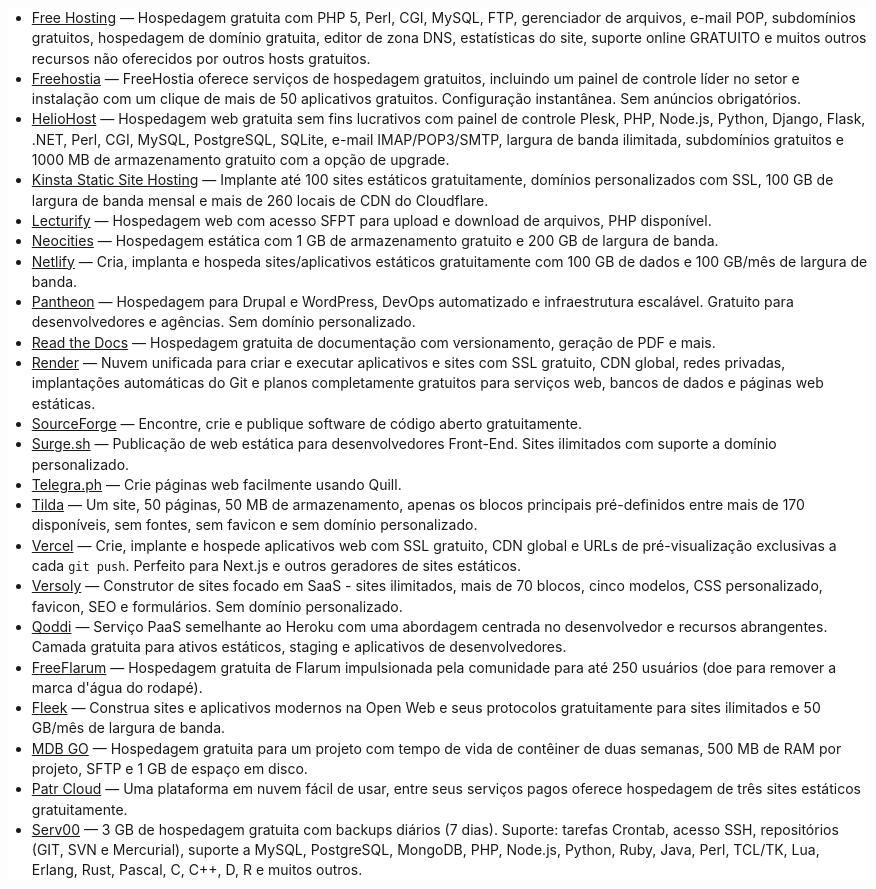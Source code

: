   * [Free Hosting](https://freehostingnoads.net/) — Hospedagem gratuita com PHP 5, Perl, CGI, MySQL, FTP, gerenciador de arquivos, e-mail POP, subdomínios gratuitos, hospedagem de domínio gratuita, editor de zona DNS, estatísticas do site, suporte online GRATUITO e muitos outros recursos não oferecidos por outros hosts gratuitos.
  * [Freehostia](https://www.freehostia.com) — FreeHostia oferece serviços de hospedagem gratuitos, incluindo um painel de controle líder no setor e instalação com um clique de mais de 50 aplicativos gratuitos. Configuração instantânea. Sem anúncios obrigatórios.
  * [HelioHost](https://heliohost.org) — Hospedagem web gratuita sem fins lucrativos com painel de controle Plesk, PHP, Node.js, Python, Django, Flask, .NET, Perl, CGI, MySQL, PostgreSQL, SQLite, e-mail IMAP/POP3/SMTP, largura de banda ilimitada, subdomínios gratuitos e 1000 MB de armazenamento gratuito com a opção de upgrade.
  * [Kinsta Static Site Hosting](https://kinsta.com/static-site-hosting/) — Implante até 100 sites estáticos gratuitamente, domínios personalizados com SSL, 100 GB de largura de banda mensal e mais de 260 locais de CDN do Cloudflare.
  * [Lecturify](https://www.lecturify.net/index.en.html) — Hospedagem web com acesso SFPT para upload e download de arquivos, PHP disponível.
  * [Neocities](https://neocities.org) — Hospedagem estática com 1 GB de armazenamento gratuito e 200 GB de largura de banda.
  * [Netlify](https://www.netlify.com/) — Cria, implanta e hospeda sites/aplicativos estáticos gratuitamente com 100 GB de dados e 100 GB/mês de largura de banda.
  * [Pantheon](https://pantheon.io/) — Hospedagem para Drupal e WordPress, DevOps automatizado e infraestrutura escalável. Gratuito para desenvolvedores e agências. Sem domínio personalizado.
  * [Read the Docs](https://readthedocs.org/) — Hospedagem gratuita de documentação com versionamento, geração de PDF e mais.
  * [Render](https://render.com) — Nuvem unificada para criar e executar aplicativos e sites com SSL gratuito, CDN global, redes privadas, implantações automáticas do Git e planos completamente gratuitos para serviços web, bancos de dados e páginas web estáticas.
  * [SourceForge](https://sourceforge.net/) — Encontre, crie e publique software de código aberto gratuitamente.
  * [Surge.sh](https://surge.sh/) — Publicação de web estática para desenvolvedores Front-End. Sites ilimitados com suporte a domínio personalizado.
  * [Telegra.ph](https://telegra.ph/) — Crie páginas web facilmente usando Quill.
  * [Tilda](https://tilda.cc/) — Um site, 50 páginas, 50 MB de armazenamento, apenas os blocos principais pré-definidos entre mais de 170 disponíveis, sem fontes, sem favicon e sem domínio personalizado.
  * [Vercel](https://vercel.com/) — Crie, implante e hospede aplicativos web com SSL gratuito, CDN global e URLs de pré-visualização exclusivas a cada `git push`. Perfeito para Next.js e outros geradores de sites estáticos.
  * [Versoly](https://versoly.com/) — Construtor de sites focado em SaaS - sites ilimitados, mais de 70 blocos, cinco modelos, CSS personalizado, favicon, SEO e formulários. Sem domínio personalizado.
  * [Qoddi](https://qoddi.com) — Serviço PaaS semelhante ao Heroku com uma abordagem centrada no desenvolvedor e recursos abrangentes. Camada gratuita para ativos estáticos, staging e aplicativos de desenvolvedores.
  * [FreeFlarum](https://freeflarum.com/) — Hospedagem gratuita de Flarum impulsionada pela comunidade para até 250 usuários (doe para remover a marca d'água do rodapé).
  * [Fleek](https://fleek.co/) — Construa sites e aplicativos modernos na Open Web e seus protocolos gratuitamente para sites ilimitados e 50 GB/mês de largura de banda.
  * [MDB GO](https://mdbgo.com/) — Hospedagem gratuita para um projeto com tempo de vida de contêiner de duas semanas, 500 MB de RAM por projeto, SFTP e 1 GB de espaço em disco.
  * [Patr Cloud](https://patr.cloud/) — Uma plataforma em nuvem fácil de usar, entre seus serviços pagos oferece hospedagem de três sites estáticos gratuitamente.
  * [Serv00](https://serv00.com/) — 3 GB de hospedagem gratuita com backups diários (7 dias). Suporte: tarefas Crontab, acesso SSH, repositórios (GIT, SVN e Mercurial), suporte a MySQL, PostgreSQL, MongoDB, PHP, Node.js, Python, Ruby, Java, Perl, TCL/TK, Lua, Erlang, Rust, Pascal, C, C++, D, R e muitos outros.

